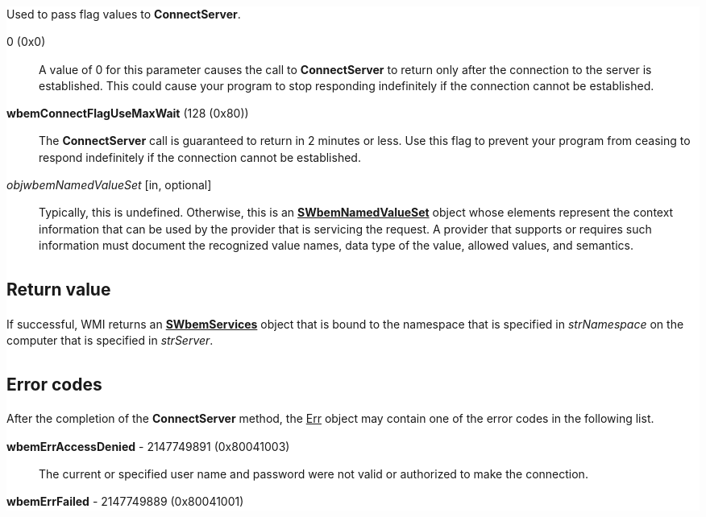 Used to pass flag values to **ConnectServer**.

<dt>

0 (0x0)
</dt> <dd>

A value of 0 for this parameter causes the call to **ConnectServer** to return only after the connection to the server is established. This could cause your program to stop responding indefinitely if the connection cannot be established.

</dd> <dt>

<span id="wbemConnectFlagUseMaxWait"></span><span id="wbemconnectflagusemaxwait"></span><span id="WBEMCONNECTFLAGUSEMAXWAIT"></span>

<span id="wbemConnectFlagUseMaxWait"></span><span id="wbemconnectflagusemaxwait"></span><span id="WBEMCONNECTFLAGUSEMAXWAIT"></span>****wbemConnectFlagUseMaxWait**** (128 (0x80))


</dt> <dd>

The **ConnectServer** call is guaranteed to return in 2 minutes or less. Use this flag to prevent your program from ceasing to respond indefinitely if the connection cannot be established.

</dd> </dl> </dd> <dt>

*objwbemNamedValueSet* \[in, optional\]
</dt> <dd>

Typically, this is undefined. Otherwise, this is an [**SWbemNamedValueSet**](swbemnamedvalueset.md) object whose elements represent the context information that can be used by the provider that is servicing the request. A provider that supports or requires such information must document the recognized value names, data type of the value, allowed values, and semantics.

</dd> </dl>

## Return value

If successful, WMI returns an [**SWbemServices**](swbemservices.md) object that is bound to the namespace that is specified in *strNamespace* on the computer that is specified in *strServer*.

## Error codes

After the completion of the **ConnectServer** method, the [Err](/previous-versions//sbf5ze0e(v=vs.85)) object may contain one of the error codes in the following list.

<dl> <dt>

**wbemErrAccessDenied** - 2147749891 (0x80041003)
</dt> <dd>

The current or specified user name and password were not valid or authorized to make the connection.

</dd> <dt>

**wbemErrFailed** - 2147749889 (0x80041001)
</dt> <dd>
